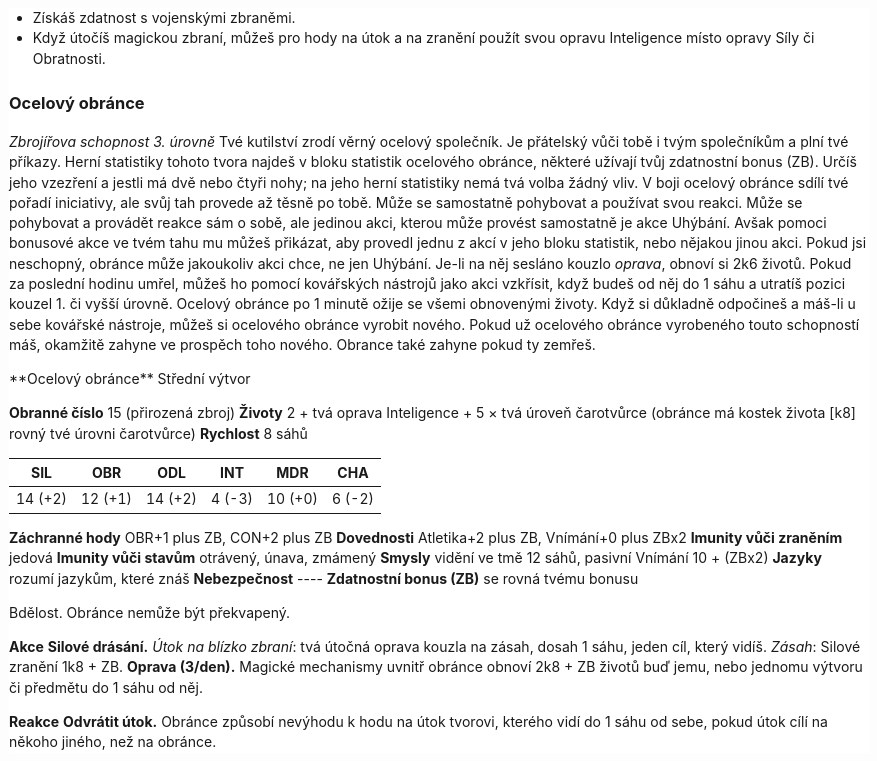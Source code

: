 - Získáš zdatnost s vojenskými zbraněmi.
- Když útočíš magickou zbraní, můžeš pro hody na útok a na zranění použít svou opravu Inteligence místo  opravy Síly či Obratnosti.

### Ocelový obránce
*Zbrojířova schopnost 3. úrovně*
Tvé kutilství zrodí věrný ocelový společník. Je přátelský vůči tobě i tvým společníkům a plní  tvé příkazy. Herní statistiky tohoto tvora najdeš v bloku statistik ocelového obránce, některé užívají tvůj zdatnostní bonus (ZB). Určíš jeho vzezření a  jestli má dvě nebo čtyři nohy; na jeho herní statistiky nemá tvá volba žádný vliv.
	V boji ocelový obránce sdílí tvé pořadí iniciativy, ale svůj tah provede až těsně po tobě. Může se  samostatně pohybovat a používat svou reakci. Může se pohybovat a provádět reakce sám o sobě, ale jedinou akci, kterou může provést samostatně je akce Uhýbání. Avšak pomoci bonusové akce ve tvém tahu mu můžeš přikázat, aby  provedl jednu z akcí v jeho bloku statistik, nebo nějakou jinou akci. Pokud jsi neschopný, obránce může jakoukoliv akci chce, ne jen Uhýbání.
	Je-li na něj sesláno kouzlo *oprava*, obnoví si 2k6 životů. Pokud za poslední hodinu umřel, můžeš ho  pomocí kovářských nástrojů jako akci vzkřísit, když budeš od něj do 1 sáhu a utratíš pozici kouzel 1. či vyšší  úrovně. Ocelový obránce po 1 minutě ožije se všemi obnovenými životy.
	Když si důkladně odpočineš a máš-li u sebe kovářské nástroje, můžeš si ocelového obránce vyrobit  nového. Pokud už ocelového obránce vyrobeného touto schopností máš, okamžitě zahyne ve prospěch toho  nového. Obrance také zahyne pokud ty zemřeš.

<Card>
**Ocelový obránce**
Střední výtvor

**Obranné číslo** 15 (přirozená zbroj)
**Životy** 2 + tvá oprava Inteligence + 5 × tvá úroveň čarotvůrce (obránce má kostek života [k8] rovný tvé úrovni čarotvůrce)
**Rychlost** 8 sáhů

|SIL|OBR|ODL|INT|MDR|CHA
|--|--|--|--|--|--|
|14 (+2)|12 (+1)|14  (+2)|4 (-3)|10 (+0)|6 (-2)
**Záchranné hody** OBR+1 plus ZB, CON+2 plus ZB
**Dovednosti** Atletika+2 plus ZB, Vnímání+0 plus ZBx2
**Imunity vůči zraněním** jedová
**Imunity vůči stavům** otrávený, únava, zmámený
**Smysly** vidění ve tmě 12 sáhů, pasivní Vnímání 10 + (ZBx2)
**Jazyky** rozumí jazykům, které znáš
**Nebezpečnost** ----     **Zdatnostní bonus (ZB)** se rovná tvému bonusu

Bdělost. Obránce nemůže být překvapený.

**Akce**
**Silové drásání.** *Útok na blízko zbraní*: tvá útočná oprava kouzla na zásah, dosah 1 sáhu, jeden cíl, který vidíš. *Zásah*: Silové zranění 1k8 + ZB.
**Oprava (3/den).** Magické mechanismy uvnitř obránce obnoví 2k8 + ZB životů buď jemu, nebo jednomu výtvoru či předmětu do 1 sáhu od něj.

**Reakce**
**Odvrátit útok.** Obránce způsobí nevýhodu k hodu na útok tvorovi, kterého vidí do 1 sáhu od sebe, pokud  útok cílí na někoho jiného, než na obránce.
</Card>

